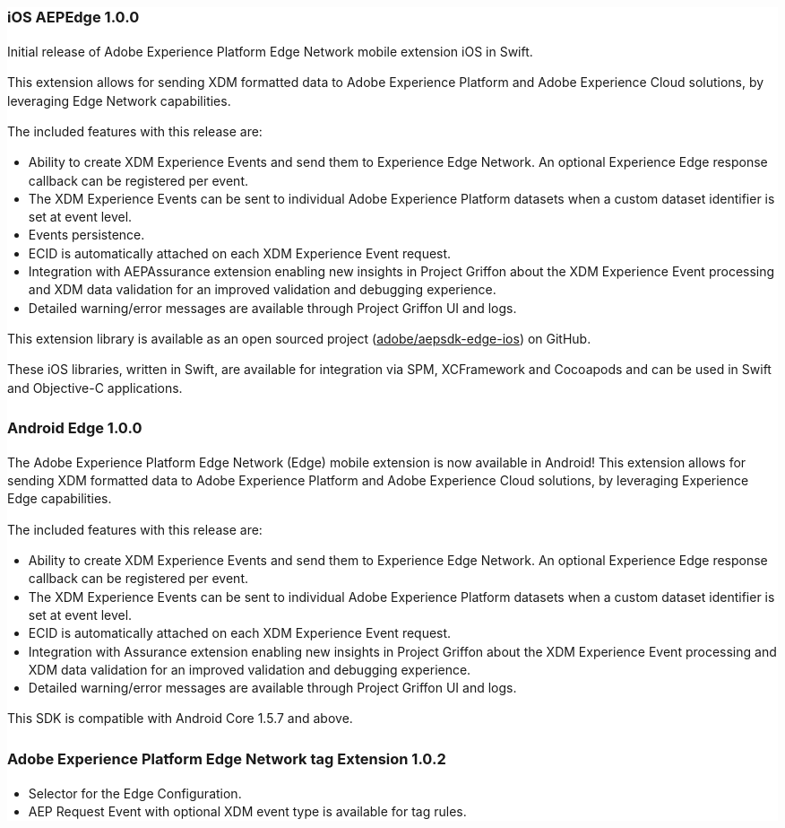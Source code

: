 ### iOS AEPEdge 1.0.0

Initial release of Adobe Experience Platform Edge Network mobile extension iOS in Swift.

This extension allows for sending XDM formatted data to Adobe Experience Platform and Adobe Experience Cloud solutions, by leveraging Edge Network capabilities.

The included features with this release are:

* Ability to create XDM Experience Events and send them to Experience Edge Network. An optional Experience Edge response callback can be registered per event.
* The XDM Experience Events can be sent to individual Adobe Experience Platform datasets when a custom dataset identifier is set at event level.
* Events persistence.
* ECID is automatically attached on each XDM Experience Event request.
* Integration with AEPAssurance extension enabling new insights in Project Griffon about the XDM Experience Event processing and XDM data validation for an improved validation and debugging experience.
* Detailed warning/error messages are available through Project Griffon UI and logs.

This extension library is available as an open sourced project ([adobe/aepsdk-edge-ios](https://github.com/adobe/aepsdk-edge-ios)) on GitHub.

These iOS libraries, written in Swift, are available for integration via SPM, XCFramework and Cocoapods and can be used in Swift and Objective-C applications.

### Android Edge 1.0.0

The Adobe Experience Platform Edge Network (Edge) mobile extension is now available in Android! This extension allows for sending XDM formatted data to Adobe Experience Platform and Adobe Experience Cloud solutions, by leveraging Experience Edge capabilities.

The included features with this release are:

* Ability to create XDM Experience Events and send them to Experience Edge Network. An optional Experience Edge response callback can be registered per event.
* The XDM Experience Events can be sent to individual Adobe Experience Platform datasets when a custom dataset identifier is set at event level.
* ECID is automatically attached on each XDM Experience Event request.
* Integration with Assurance extension enabling new insights in Project Griffon about the XDM Experience Event processing and XDM data validation for an improved validation and debugging experience.
* Detailed warning/error messages are available through Project Griffon UI and logs.

This SDK is compatible with Android Core 1.5.7 and above.

### Adobe Experience Platform Edge Network tag Extension 1.0.2

* Selector for the Edge Configuration.
* AEP Request Event with optional XDM event type is available for tag rules.
